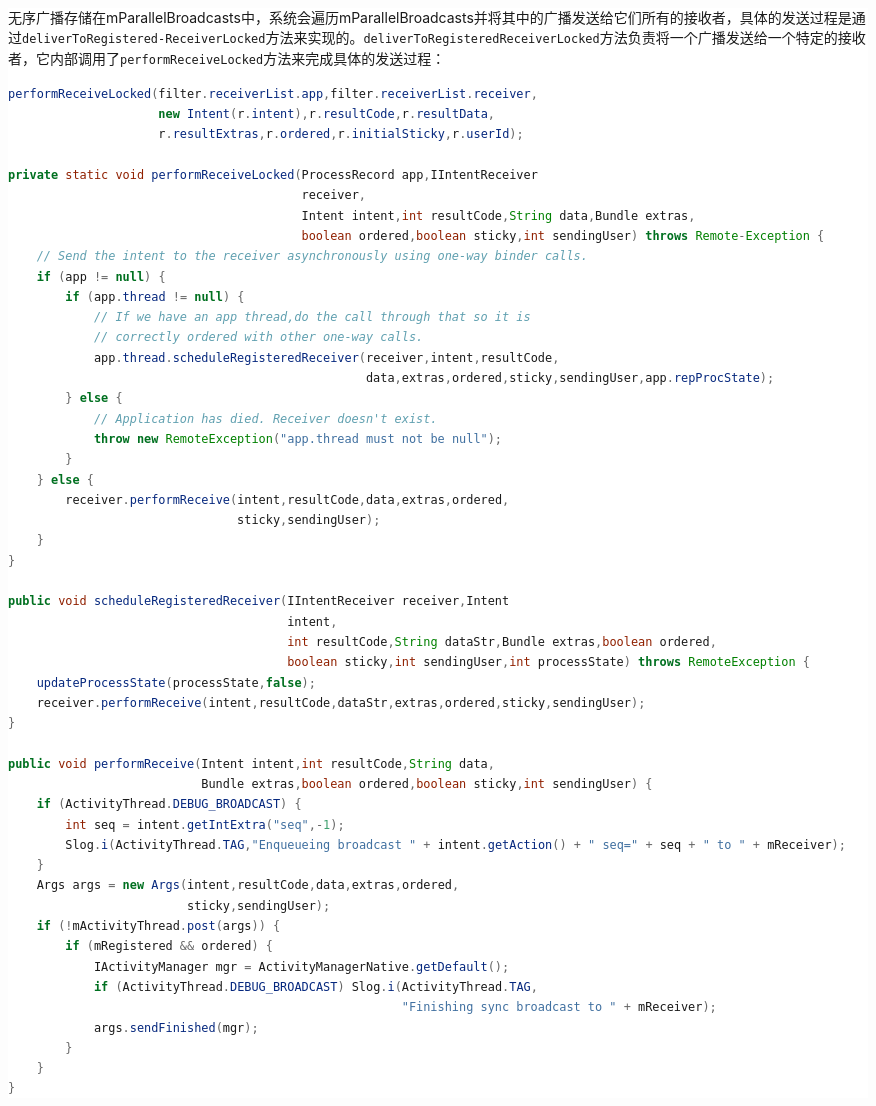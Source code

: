 无序广播存储在mParallelBroadcasts中，系统会遍历mParallelBroadcasts并将其中的广播发送给它们所有的接收者，具体的发送过程是通过`deliverToRegistered-ReceiverLocked`方法来实现的。`deliverToRegisteredReceiverLocked`方法负责将一个广播发送给一个特定的接收者，它内部调用了`performReceiveLocked`方法来完成具体的发送过程：

```java
performReceiveLocked(filter.receiverList.app,filter.receiverList.receiver,
                     new Intent(r.intent),r.resultCode,r.resultData,
                     r.resultExtras,r.ordered,r.initialSticky,r.userId);

private static void performReceiveLocked(ProcessRecord app,IIntentReceiver
                                         receiver,
                                         Intent intent,int resultCode,String data,Bundle extras,
                                         boolean ordered,boolean sticky,int sendingUser) throws Remote-Exception {
    // Send the intent to the receiver asynchronously using one-way binder calls.
    if (app != null) {
        if (app.thread != null) {
            // If we have an app thread,do the call through that so it is
            // correctly ordered with other one-way calls.
            app.thread.scheduleRegisteredReceiver(receiver,intent,resultCode,
                                                  data,extras,ordered,sticky,sendingUser,app.repProcState);
        } else {
            // Application has died. Receiver doesn't exist.
            throw new RemoteException("app.thread must not be null");
        }
    } else {
        receiver.performReceive(intent,resultCode,data,extras,ordered,
                                sticky,sendingUser);
    }
}

public void scheduleRegisteredReceiver(IIntentReceiver receiver,Intent
                                       intent,
                                       int resultCode,String dataStr,Bundle extras,boolean ordered,
                                       boolean sticky,int sendingUser,int processState) throws RemoteException {
    updateProcessState(processState,false);
    receiver.performReceive(intent,resultCode,dataStr,extras,ordered,sticky,sendingUser);
}

public void performReceive(Intent intent,int resultCode,String data,
                           Bundle extras,boolean ordered,boolean sticky,int sendingUser) {
    if (ActivityThread.DEBUG_BROADCAST) {
        int seq = intent.getIntExtra("seq",-1);
        Slog.i(ActivityThread.TAG,"Enqueueing broadcast " + intent.getAction() + " seq=" + seq + " to " + mReceiver);
    }
    Args args = new Args(intent,resultCode,data,extras,ordered,
                         sticky,sendingUser);
    if (!mActivityThread.post(args)) {
        if (mRegistered && ordered) {
            IActivityManager mgr = ActivityManagerNative.getDefault();
            if (ActivityThread.DEBUG_BROADCAST) Slog.i(ActivityThread.TAG,
                                                       "Finishing sync broadcast to " + mReceiver);
            args.sendFinished(mgr);
        }
    }
}
```
